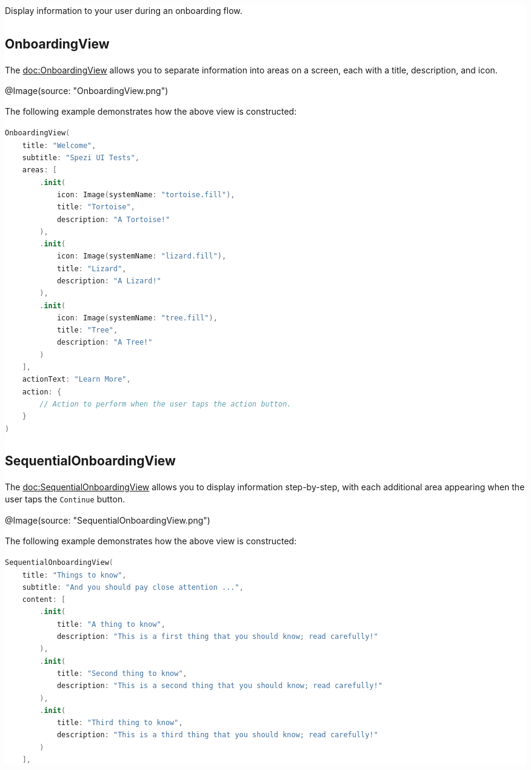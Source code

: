 
Display information to your user during an onboarding flow.

## OnboardingView

The <doc:OnboardingView> allows you to separate information into areas on a screen, each with a title, description, and icon.

@Image(source: "OnboardingView.png")

The following example demonstrates how the above view is constructed:

```swift
OnboardingView(
    title: "Welcome",
    subtitle: "Spezi UI Tests",
    areas: [
        .init(
            icon: Image(systemName: "tortoise.fill"), 
            title: "Tortoise", 
            description: "A Tortoise!"
        ),
        .init(
            icon: Image(systemName: "lizard.fill"), 
            title: "Lizard", 
            description: "A Lizard!"
        ),
        .init(
            icon: Image(systemName: "tree.fill"), 
            title: "Tree", 
            description: "A Tree!"
        )
    ],
    actionText: "Learn More",
    action: {
        // Action to perform when the user taps the action button.
    }
)
```

## SequentialOnboardingView

The <doc:SequentialOnboardingView> allows you to display information step-by-step, with each additional area appearing when the user taps the `Continue` button.

@Image(source: "SequentialOnboardingView.png")

The following example demonstrates how the above view is constructed:

```swift
SequentialOnboardingView(
    title: "Things to know",
    subtitle: "And you should pay close attention ...",
    content: [
        .init(
            title: "A thing to know", 
            description: "This is a first thing that you should know; read carefully!"
        ),
        .init(
            title: "Second thing to know", 
            description: "This is a second thing that you should know; read carefully!"
        ),
        .init(
            title: "Third thing to know", 
            description: "This is a third thing that you should know; read carefully!"
        )
    ],
```